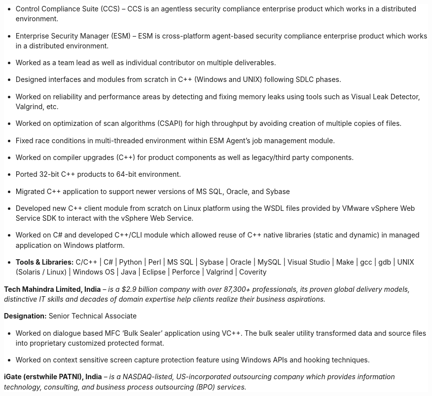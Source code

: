   - Control Compliance Suite (CCS) – CCS is an agentless security
    compliance enterprise product which works in a distributed
    environment.

  - Enterprise Security Manager (ESM) – ESM is cross-platform
    agent-based security compliance enterprise product which works in a
    distributed environment.

- Worked as a team lead as well as individual contributor on multiple
  deliverables.

- Designed interfaces and modules from scratch in C++ (Windows and UNIX)
  following SDLC phases.

- Worked on reliability and performance areas by detecting and fixing
  memory leaks using tools such as Visual Leak Detector, Valgrind, etc.

- Worked on optimization of scan algorithms (CSAPI) for high throughput
  by avoiding creation of multiple copies of files.

- Fixed race conditions in multi-threaded environment within ESM Agent’s
  job management module.

- Worked on compiler upgrades (C++) for product components as well as
  legacy/third party components.

- Ported 32-bit C++ products to 64-bit environment.

- Migrated C++ application to support newer versions of MS SQL, Oracle,
  and Sybase

- Developed new C++ client module from scratch on Linux platform using
  the WSDL files provided by VMware vSphere Web Service SDK to interact
  with the vSphere Web Service.

- Worked on C# and developed C++/CLI module which allowed reuse of C++
  native libraries (static and dynamic) in managed application on
  Windows platform.

- **Tools & Libraries:** C/C++ \| C# \| Python \| Perl \| MS SQL \|
  Sybase \| Oracle \| MySQL \| Visual Studio \| Make \| gcc \| gdb \|
  UNIX (Solaris / Linux) \| Windows OS \| Java \| Eclipse \| Perforce \|
  Valgrind \| Coverity

**Tech Mahindra Limited, India** – *is a \$2.9 billion company with over
87,300+ professionals, its proven global delivery models, distinctive IT
skills and decades of domain expertise help clients realize their
business aspirations.*

**Designation:** Senior Technical Associate

- Worked on dialogue based MFC ‘Bulk Sealer’ application using VC++. The
  bulk sealer utility transformed data and source files into proprietary
  customized protected format.

- Worked on context sensitive screen capture protection feature using
  Windows APIs and hooking techniques.

**iGate (erstwhile PATNI), India** – *is a NASDAQ-listed,
US-incorporated outsourcing company which provides information
technology, consulting, and business process outsourcing (BPO)
services.*
